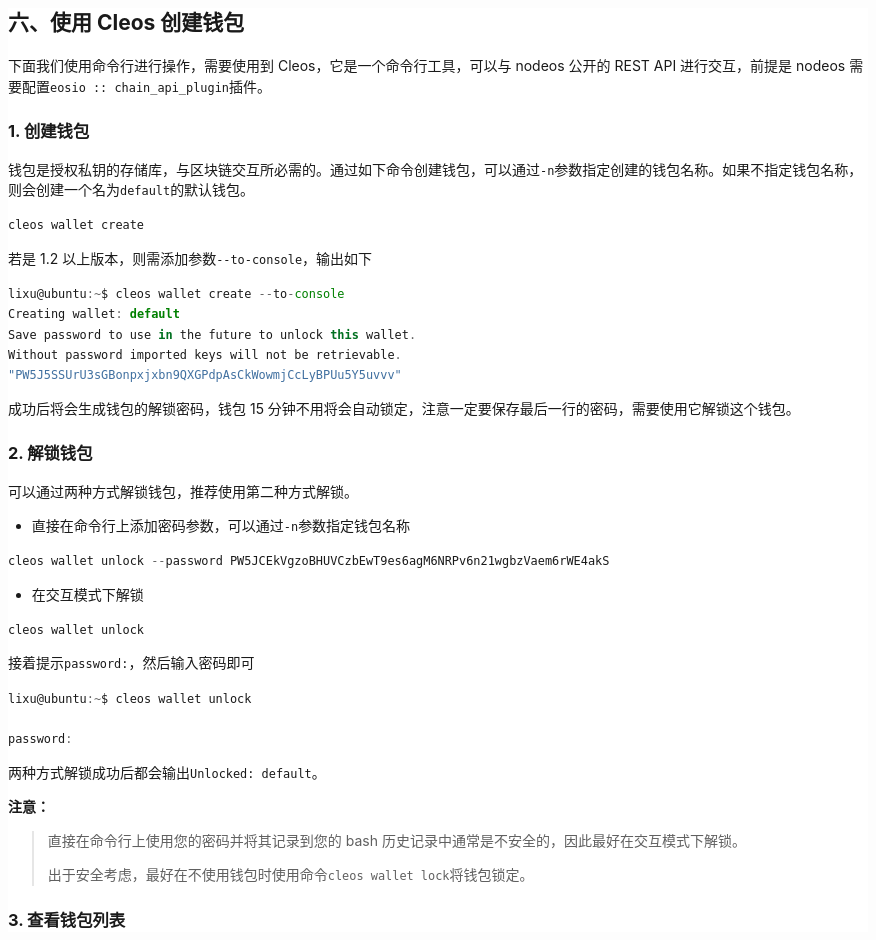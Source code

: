 ## 六、使用 Cleos 创建钱包

下面我们使用命令行进行操作，需要使用到 Cleos，它是一个命令行工具，可以与 nodeos 公开的 REST API 进行交互，前提是 nodeos 需要配置`eosio :: chain_api_plugin`插件。

### 1\. 创建钱包

钱包是授权私钥的存储库，与区块链交互所必需的。通过如下命令创建钱包，可以通过`-n`参数指定创建的钱包名称。如果不指定钱包名称，则会创建一个名为`default`的默认钱包。

```js
cleos wallet create
```

若是 1.2 以上版本，则需添加参数`--to-console`，输出如下

```js
lixu@ubuntu:~$ cleos wallet create --to-console
Creating wallet: default
Save password to use in the future to unlock this wallet.
Without password imported keys will not be retrievable.
"PW5J5SSUrU3sGBonpxjxbn9QXGPdpAsCkWowmjCcLyBPUu5Y5uvvv"
```

成功后将会生成钱包的解锁密码，钱包 15 分钟不用将会自动锁定，注意一定要保存最后一行的密码，需要使用它解锁这个钱包。

### 2\. 解锁钱包

可以通过两种方式解锁钱包，推荐使用第二种方式解锁。

*   直接在命令行上添加密码参数，可以通过`-n`参数指定钱包名称

```js
cleos wallet unlock --password PW5JCEkVgzoBHUVCzbEwT9es6agM6NRPv6n21wgbzVaem6rWE4akS
```

*   在交互模式下解锁

```js
cleos wallet unlock
```

接着提示`password:`，然后输入密码即可

```js
lixu@ubuntu:~$ cleos wallet unlock

password: 
```

两种方式解锁成功后都会输出`Unlocked: default`。

**注意：**

> 直接在命令行上使用您的密码并将其记录到您的 bash 历史记录中通常是不安全的，因此最好在交互模式下解锁。
> 
> 出于安全考虑，最好在不使用钱包时使用命令`cleos wallet lock`将钱包锁定。

### 3\. 查看钱包列表
